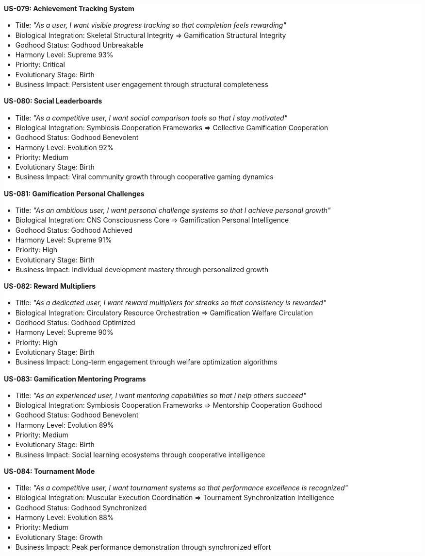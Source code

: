 **US-079: Achievement Tracking System**
- Title: *"As a user, I want visible progress tracking so that completion feels rewarding"*
- Biological Integration: Skeletal Structural Integrity ⇒ Gamification Structural Integrity
- Godhood Status: Godhood Unbreakable
- Harmony Level: Supreme 93%
- Priority: Critical
- Evolutionary Stage: Birth
- Business Impact: Persistent user engagement through structural completeness

**US-080: Social Leaderboards**
- Title: *"As a competitive user, I want social comparison tools so that I stay motivated"*
- Biological Integration: Symbiosis Cooperation Frameworks ⇒ Collective Gamification Cooperation
- Godhood Status: Godhood Benevolent
- Harmony Level: Evolution 92%
- Priority: Medium
- Evolutionary Stage: Birth
- Business Impact: Viral community growth through cooperative gaming dynamics

**US-081: Gamification Personal Challenges**
- Title: *"As an ambitious user, I want personal challenge systems so that I achieve personal growth"*
- Biological Integration: CNS Consciousness Core ⇒ Gamification Personal Intelligence
- Godhood Status: Godhood Achieved
- Harmony Level: Supreme 91%
- Priority: High
- Evolutionary Stage: Birth
- Business Impact: Individual development mastery through personalized growth

**US-082: Reward Multipliers**
- Title: *"As a dedicated user, I want reward multipliers for streaks so that consistency is rewarded"*
- Biological Integration: Circulatory Resource Orchestration ⇒ Gamification Welfare Circulation
- Godhood Status: Godhood Optimized
- Harmony Level: Supreme 90%
- Priority: High
- Evolutionary Stage: Birth
- Business Impact: Long-term engagement through welfare optimization algorithms

**US-083: Gamification Mentoring Programs**
- Title: *"As an experienced user, I want mentoring capabilities so that I help others succeed"*
- Biological Integration: Symbiosis Cooperation Frameworks ⇒ Mentorship Cooperation Godhood
- Godhood Status: Godhood Benevolent
- Harmony Level: Evolution 89%
- Priority: Medium
- Evolutionary Stage: Birth
- Business Impact: Social learning ecosystems through cooperative intelligence

**US-084: Tournament Mode**
- Title: *"As a competitive user, I want tournament systems so that performance excellence is recognized"*
- Biological Integration: Muscular Execution Coordination ⇒ Tournament Synchronization Intelligence
- Godhood Status: Godhood Synchronized
- Harmony Level: Evolution 88%
- Priority: Medium
- Evolutionary Stage: Growth
- Business Impact: Peak performance demonstration through synchronized effort
